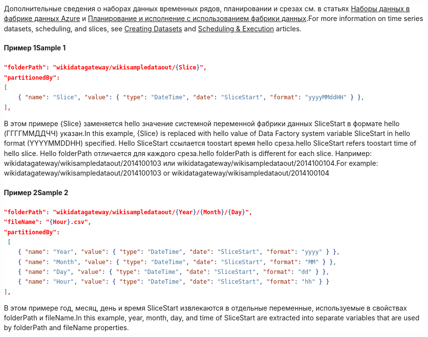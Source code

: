 <span data-ttu-id="cc4db-200">Дополнительные сведения о наборах данных временных рядов, планировании и срезах см. в статьях [Наборы данных в фабрике данных Azure](data-factory-create-datasets.md) и [Планирование и исполнение с использованием фабрики данных](data-factory-scheduling-and-execution.md).</span><span class="sxs-lookup"><span data-stu-id="cc4db-200">For more information on time series datasets, scheduling, and slices, see [Creating Datasets](data-factory-create-datasets.md) and [Scheduling & Execution](data-factory-scheduling-and-execution.md) articles.</span></span>

#### <a name="sample-1"></a><span data-ttu-id="cc4db-201">Пример 1</span><span class="sxs-lookup"><span data-stu-id="cc4db-201">Sample 1</span></span>

```json
"folderPath": "wikidatagateway/wikisampledataout/{Slice}",
"partitionedBy":
[
    { "name": "Slice", "value": { "type": "DateTime", "date": "SliceStart", "format": "yyyyMMddHH" } },
],
```

<span data-ttu-id="cc4db-202">В этом примере {Slice} заменяется hello значение системной переменной фабрики данных SliceStart в формате hello (ГГГГММДДЧЧ) указан.</span><span class="sxs-lookup"><span data-stu-id="cc4db-202">In this example, {Slice} is replaced with hello value of Data Factory system variable SliceStart in hello format (YYYYMMDDHH) specified.</span></span> <span data-ttu-id="cc4db-203">Hello SliceStart ссылается toostart время hello среза.</span><span class="sxs-lookup"><span data-stu-id="cc4db-203">hello SliceStart refers toostart time of hello slice.</span></span> <span data-ttu-id="cc4db-204">Hello folderPath отличается для каждого среза.</span><span class="sxs-lookup"><span data-stu-id="cc4db-204">hello folderPath is different for each slice.</span></span> <span data-ttu-id="cc4db-205">Например: wikidatagateway/wikisampledataout/2014100103 или wikidatagateway/wikisampledataout/2014100104.</span><span class="sxs-lookup"><span data-stu-id="cc4db-205">For example: wikidatagateway/wikisampledataout/2014100103 or wikidatagateway/wikisampledataout/2014100104</span></span>

#### <a name="sample-2"></a><span data-ttu-id="cc4db-206">Пример 2</span><span class="sxs-lookup"><span data-stu-id="cc4db-206">Sample 2</span></span>

```json
"folderPath": "wikidatagateway/wikisampledataout/{Year}/{Month}/{Day}",
"fileName": "{Hour}.csv",
"partitionedBy":
 [
    { "name": "Year", "value": { "type": "DateTime", "date": "SliceStart", "format": "yyyy" } },
    { "name": "Month", "value": { "type": "DateTime", "date": "SliceStart", "format": "MM" } },
    { "name": "Day", "value": { "type": "DateTime", "date": "SliceStart", "format": "dd" } },
    { "name": "Hour", "value": { "type": "DateTime", "date": "SliceStart", "format": "hh" } }
],
```

<span data-ttu-id="cc4db-207">В этом примере год, месяц, день и время SliceStart извлекаются в отдельные переменные, используемые в свойствах folderPath и fileName.</span><span class="sxs-lookup"><span data-stu-id="cc4db-207">In this example, year, month, day, and time of SliceStart are extracted into separate variables that are used by folderPath and fileName properties.</span></span>
